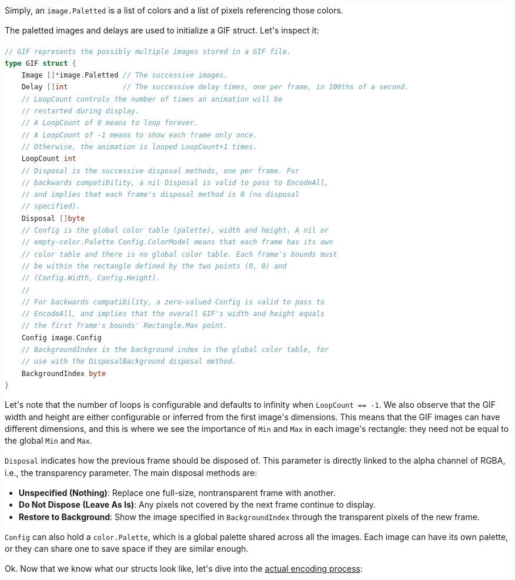 Simply, an `image.Paletted` is a list of colors and a list of pixels referencing those colors.


The paletted images and delays are used to initialize a GIF struct. Let's inspect it:
```go
// GIF represents the possibly multiple images stored in a GIF file.
type GIF struct {
	Image []*image.Paletted // The successive images.
	Delay []int             // The successive delay times, one per frame, in 100ths of a second.
	// LoopCount controls the number of times an animation will be
	// restarted during display.
	// A LoopCount of 0 means to loop forever.
	// A LoopCount of -1 means to show each frame only once.
	// Otherwise, the animation is looped LoopCount+1 times.
	LoopCount int
	// Disposal is the successive disposal methods, one per frame. For
	// backwards compatibility, a nil Disposal is valid to pass to EncodeAll,
	// and implies that each frame's disposal method is 0 (no disposal
	// specified).
	Disposal []byte
	// Config is the global color table (palette), width and height. A nil or
	// empty-color.Palette Config.ColorModel means that each frame has its own
	// color table and there is no global color table. Each frame's bounds must
	// be within the rectangle defined by the two points (0, 0) and
	// (Config.Width, Config.Height).
	//
	// For backwards compatibility, a zero-valued Config is valid to pass to
	// EncodeAll, and implies that the overall GIF's width and height equals
	// the first frame's bounds' Rectangle.Max point.
	Config image.Config
	// BackgroundIndex is the background index in the global color table, for
	// use with the DisposalBackground disposal method.
	BackgroundIndex byte
}
```

Let's note that the number of loops is configurable and defaults to infinity when `LoopCount == -1`. We also observe that the GIF width and height are either configurable or inferred from the first image's dimensions. This means that the GIF images can have different dimensions, and this is where we see the importance of `Min` and `Max` in each image's rectangle: they need not be equal to the global `Min` and `Max`.

`Disposal` indicates how the previous frame should be disposed of. This parameter is directly linked to the alpha channel of RGBA, i.e., the transparency parameter. The main disposal methods are:
- **Unspecified (Nothing)**: Replace one full-size, nontransparent frame with another.
- **Do Not Dispose (Leave As Is)**: Any pixels not covered by the next frame continue to display.
- **Restore to Background**: Show the image specified in `BackgroundIndex` through the transparent pixels of the new frame.

`Config` can also hold a `color.Palette`, which is a global palette shared across all the images. Each image can have its own palette, or they can share one to save space if they are similar enough.

Ok. Now that we know what our structs look like, let's dive into the [actual encoding process](https://github.com/golang/go/blob/f6d17c540024418ca8a92371931b1b4fb076d2b6/src/image/gif/writer.go#L364):
